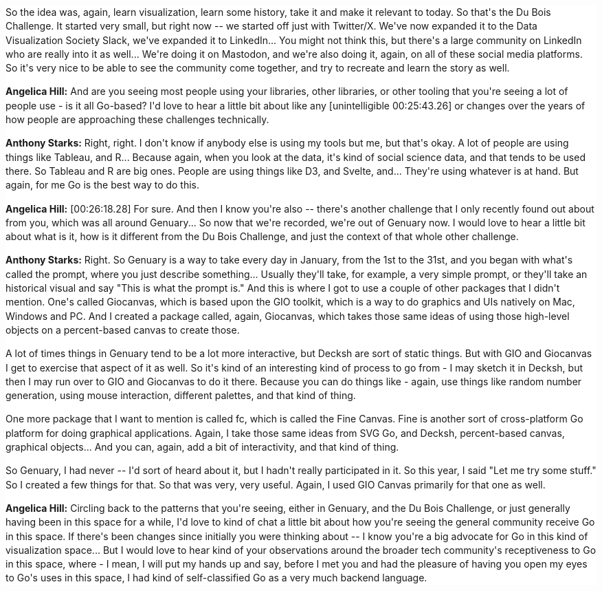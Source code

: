 So the idea was, again, learn visualization, learn some history, take it and make it relevant to today. So that's the Du Bois Challenge. It started very small, but right now -- we started off just with Twitter/X. We've now expanded it to the Data Visualization Society Slack, we've expanded it to LinkedIn... You might not think this, but there's a large community on LinkedIn who are really into it as well... We're doing it on Mastodon, and we're also doing it, again, on all of these social media platforms. So it's very nice to be able to see the community come together, and try to recreate and learn the story as well.

**Angelica Hill:** And are you seeing most people using your libraries, other libraries, or other tooling that you're seeing a lot of people use - is it all Go-based? I'd love to hear a little bit about like any \[unintelligible 00:25:43.26\] or changes over the years of how people are approaching these challenges technically.

**Anthony Starks:** Right, right. I don't know if anybody else is using my tools but me, but that's okay. A lot of people are using things like Tableau, and R... Because again, when you look at the data, it's kind of social science data, and that tends to be used there. So Tableau and R are big ones. People are using things like D3, and Svelte, and... They're using whatever is at hand. But again, for me Go is the best way to do this.

**Angelica Hill:** \[00:26:18.28\] For sure. And then I know you're also -- there's another challenge that I only recently found out about from you, which was all around Genuary... So now that we're recorded, we're out of Genuary now. I would love to hear a little bit about what is it, how is it different from the Du Bois Challenge, and just the context of that whole other challenge.

**Anthony Starks:** Right. So Genuary is a way to take every day in January, from the 1st to the 31st, and you began with what's called the prompt, where you just describe something... Usually they'll take, for example, a very simple prompt, or they'll take an historical visual and say "This is what the prompt is." And this is where I got to use a couple of other packages that I didn't mention. One's called Giocanvas, which is based upon the GIO toolkit, which is a way to do graphics and UIs natively on Mac, Windows and PC. And I created a package called, again, Giocanvas, which takes those same ideas of using those high-level objects on a percent-based canvas to create those.

A lot of times things in Genuary tend to be a lot more interactive, but Decksh are sort of static things. But with GIO and Giocanvas I get to exercise that aspect of it as well. So it's kind of an interesting kind of process to go from - I may sketch it in Decksh, but then I may run over to GIO and Giocanvas to do it there. Because you can do things like - again, use things like random number generation, using mouse interaction, different palettes, and that kind of thing.

One more package that I want to mention is called fc, which is called the Fine Canvas. Fine is another sort of cross-platform Go platform for doing graphical applications. Again, I take those same ideas from SVG Go, and Decksh, percent-based canvas, graphical objects... And you can, again, add a bit of interactivity, and that kind of thing.

So Genuary, I had never -- I'd sort of heard about it, but I hadn't really participated in it. So this year, I said "Let me try some stuff." So I created a few things for that. So that was very, very useful. Again, I used GIO Canvas primarily for that one as well.

**Angelica Hill:** Circling back to the patterns that you're seeing, either in Genuary, and the Du Bois Challenge, or just generally having been in this space for a while, I'd love to kind of chat a little bit about how you're seeing the general community receive Go in this space. If there's been changes since initially you were thinking about -- I know you're a big advocate for Go in this kind of visualization space... But I would love to hear kind of your observations around the broader tech community's receptiveness to Go in this space, where - I mean, I will put my hands up and say, before I met you and had the pleasure of having you open my eyes to Go's uses in this space, I had kind of self-classified Go as a very much backend language.
